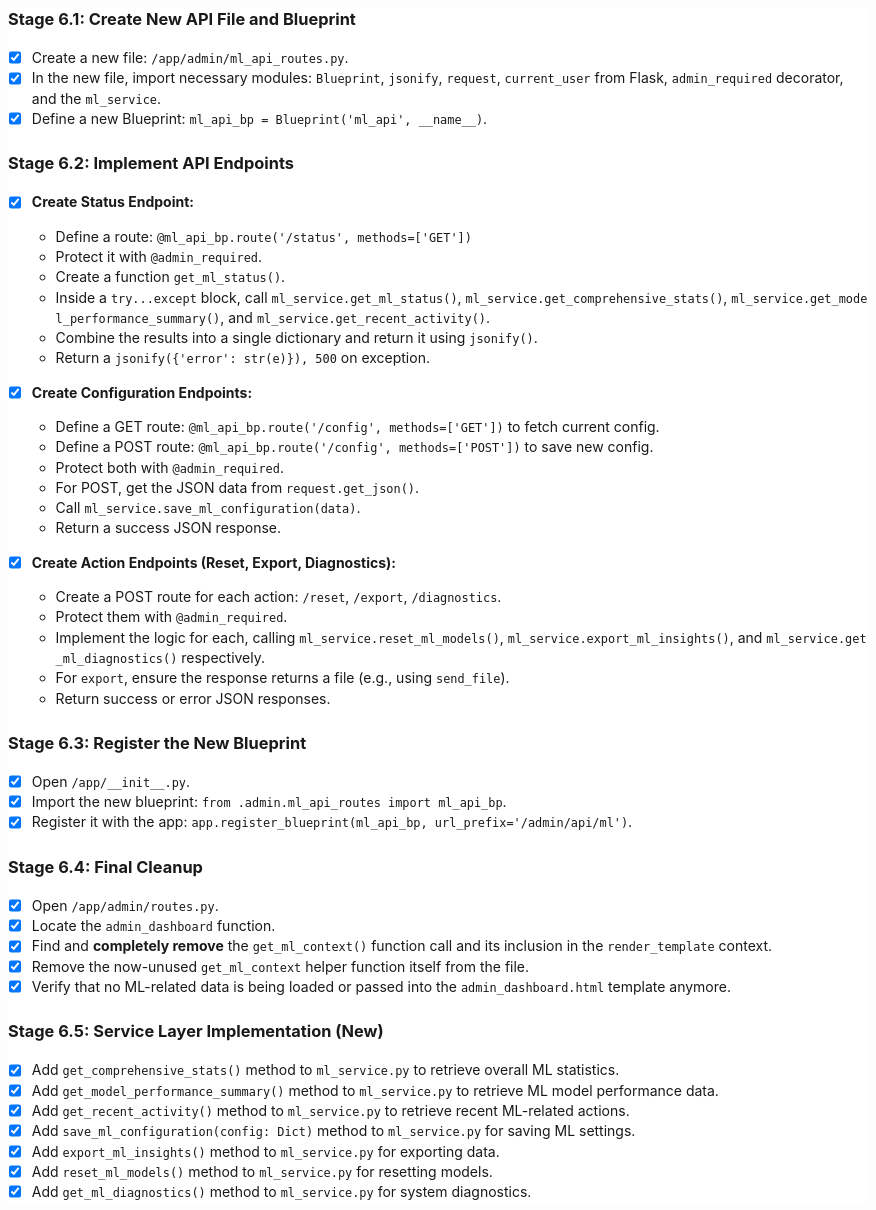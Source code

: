 ### Stage 6.1: Create New API File and Blueprint
- [x] Create a new file: `/app/admin/ml_api_routes.py`.
- [x] In the new file, import necessary modules: `Blueprint`, `jsonify`, `request`, `current_user` from Flask, `admin_required` decorator, and the `ml_service`.
- [x] Define a new Blueprint: `ml_api_bp = Blueprint('ml_api', __name__)`.

### Stage 6.2: Implement API Endpoints
- [x] **Create Status Endpoint:**
    - Define a route: `@ml_api_bp.route('/status', methods=['GET'])`
    - Protect it with `@admin_required`.
    - Create a function `get_ml_status()`.
    - Inside a `try...except` block, call `ml_service.get_ml_status()`, `ml_service.get_comprehensive_stats()`, `ml_service.get_model_performance_summary()`, and `ml_service.get_recent_activity()`.
    - Combine the results into a single dictionary and return it using `jsonify()`.
    - Return a `jsonify({'error': str(e)}), 500` on exception.

- [x] **Create Configuration Endpoints:**
    - Define a GET route: `@ml_api_bp.route('/config', methods=['GET'])` to fetch current config.
    - Define a POST route: `@ml_api_bp.route('/config', methods=['POST'])` to save new config.
    - Protect both with `@admin_required`.
    - For POST, get the JSON data from `request.get_json()`.
    - Call `ml_service.save_ml_configuration(data)`.
    - Return a success JSON response.

- [x] **Create Action Endpoints (Reset, Export, Diagnostics):**
    - Create a POST route for each action: `/reset`, `/export`, `/diagnostics`.
    - Protect them with `@admin_required`.
    - Implement the logic for each, calling `ml_service.reset_ml_models()`, `ml_service.export_ml_insights()`, and `ml_service.get_ml_diagnostics()` respectively.
    - For `export`, ensure the response returns a file (e.g., using `send_file`).
    - Return success or error JSON responses.

### Stage 6.3: Register the New Blueprint
- [x] Open `/app/__init__.py`.
- [x] Import the new blueprint: `from .admin.ml_api_routes import ml_api_bp`.
- [x] Register it with the app: `app.register_blueprint(ml_api_bp, url_prefix='/admin/api/ml')`.

### Stage 6.4: Final Cleanup
- [x] Open `/app/admin/routes.py`.
- [x] Locate the `admin_dashboard` function.
- [x] Find and **completely remove** the `get_ml_context()` function call and its inclusion in the `render_template` context.
- [x] Remove the now-unused `get_ml_context` helper function itself from the file.
- [x] Verify that no ML-related data is being loaded or passed into the `admin_dashboard.html` template anymore.

### Stage 6.5: Service Layer Implementation (New)
- [x] Add `get_comprehensive_stats()` method to `ml_service.py` to retrieve overall ML statistics.
- [x] Add `get_model_performance_summary()` method to `ml_service.py` to retrieve ML model performance data.
- [x] Add `get_recent_activity()` method to `ml_service.py` to retrieve recent ML-related actions.
- [x] Add `save_ml_configuration(config: Dict)` method to `ml_service.py` for saving ML settings.
- [x] Add `export_ml_insights()` method to `ml_service.py` for exporting data.
- [x] Add `reset_ml_models()` method to `ml_service.py` for resetting models.
- [x] Add `get_ml_diagnostics()` method to `ml_service.py` for system diagnostics.
